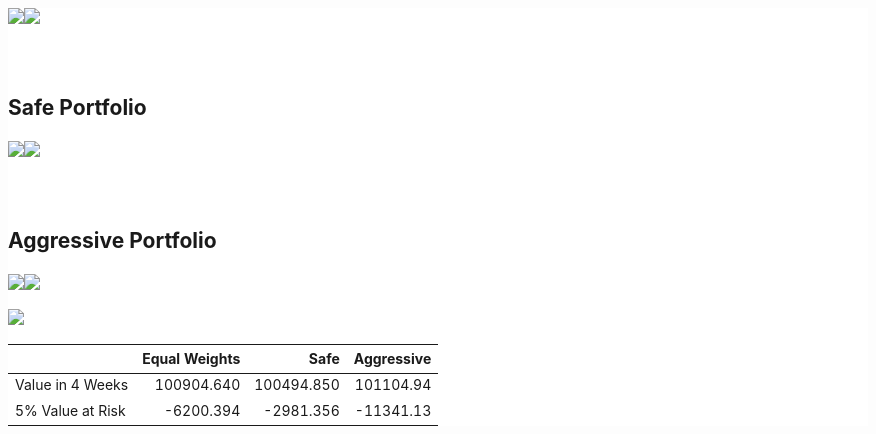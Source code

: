 ![](HW1_Final_files/figure-markdown_strict/Equal%20Weights-1.png)![](HW1_Final_files/figure-markdown_strict/Equal%20Weights-2.png)

<br>

Safe Portfolio
--------------

![](HW1_Final_files/figure-markdown_strict/Safe-1.png)![](HW1_Final_files/figure-markdown_strict/Safe-2.png)

<br>

Aggressive Portfolio
--------------------

![](HW1_Final_files/figure-markdown_strict/Risky-1.png)![](HW1_Final_files/figure-markdown_strict/Risky-2.png)

![](HW1_Final_files/figure-markdown_strict/Comparison-1.png)
<table class="table table-striped table-hover" style="margin-left: auto; margin-right: auto;">
<thead>
<tr>
<th style="text-align:left;">
</th>
<th style="text-align:right;">
Equal Weights
</th>
<th style="text-align:right;">
Safe
</th>
<th style="text-align:right;">
Aggressive
</th>
</tr>
</thead>
<tbody>
<tr>
<td style="text-align:left;">
Value in 4 Weeks
</td>
<td style="text-align:right;">
100904.640
</td>
<td style="text-align:right;">
100494.850
</td>
<td style="text-align:right;">
101104.94
</td>
</tr>
<tr>
<td style="text-align:left;">
5% Value at Risk
</td>
<td style="text-align:right;">
-6200.394
</td>
<td style="text-align:right;">
-2981.356
</td>
<td style="text-align:right;">
-11341.13
</td>
</tr>
</tbody>
</table>
